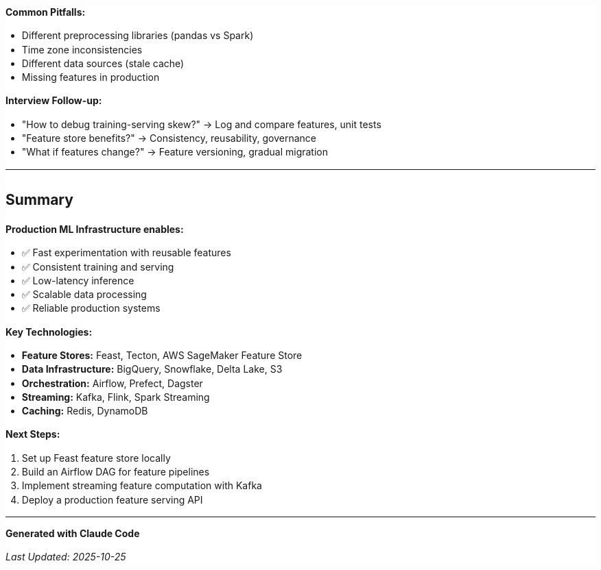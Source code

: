 **Common Pitfalls:**
- Different preprocessing libraries (pandas vs Spark)
- Time zone inconsistencies
- Different data sources (stale cache)
- Missing features in production

**Interview Follow-up:**
- "How to debug training-serving skew?" → Log and compare features, unit tests
- "Feature store benefits?" → Consistency, reusability, governance
- "What if features change?" → Feature versioning, gradual migration

---

## Summary

**Production ML Infrastructure enables:**
- ✅ Fast experimentation with reusable features
- ✅ Consistent training and serving
- ✅ Low-latency inference
- ✅ Scalable data processing
- ✅ Reliable production systems

**Key Technologies:**
- **Feature Stores:** Feast, Tecton, AWS SageMaker Feature Store
- **Data Infrastructure:** BigQuery, Snowflake, Delta Lake, S3
- **Orchestration:** Airflow, Prefect, Dagster
- **Streaming:** Kafka, Flink, Spark Streaming
- **Caching:** Redis, DynamoDB

**Next Steps:**
1. Set up Feast feature store locally
2. Build an Airflow DAG for feature pipelines
3. Implement streaming feature computation with Kafka
4. Deploy a production feature serving API

---

**Generated with Claude Code**

*Last Updated: 2025-10-25*
